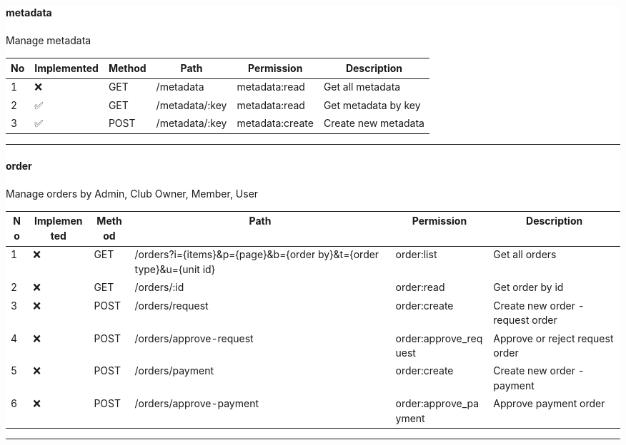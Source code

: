 
#### **metadata**

Manage metadata

| No  | Implemented | Method | Path           | Permission      | Description         |
| --- | ----------- | ------ | -------------- | --------------- | ------------------- |
| 1   | &#x274c;    | GET    | /metadata      | metadata:read   | Get all metadata    |
| 2   | &#x2705;    | GET    | /metadata/:key | metadata:read   | Get metadata by key |
| 3   | &#x2705;    | POST   | /metadata/:key | metadata:create | Create new metadata |

---

#### **order**

Manage orders by Admin, Club Owner, Member, User

| No  | Implemented | Method | Path                                                               | Permission            | Description                      |
| --- | ----------- | ------ | ------------------------------------------------------------------ | --------------------- | -------------------------------- |
| 1   | &#x274c;    | GET    | /orders?i={items}&p={page}&b={order by}&t={order type}&u={unit id} | order:list            | Get all orders                   |
| 2   | &#x274c;    | GET    | /orders/:id                                                        | order:read            | Get order by id                  |
| 3   | &#x274c;    | POST   | /orders/request                                                    | order:create          | Create new order - request order |
| 4   | &#x274c;    | POST   | /orders/approve-request                                            | order:approve_request | Approve or reject request order  |
| 5   | &#x274c;    | POST   | /orders/payment                                                    | order:create          | Create new order - payment       |
| 6   | &#x274c;    | POST   | /orders/approve-payment                                            | order:approve_payment | Approve payment order            |

---
